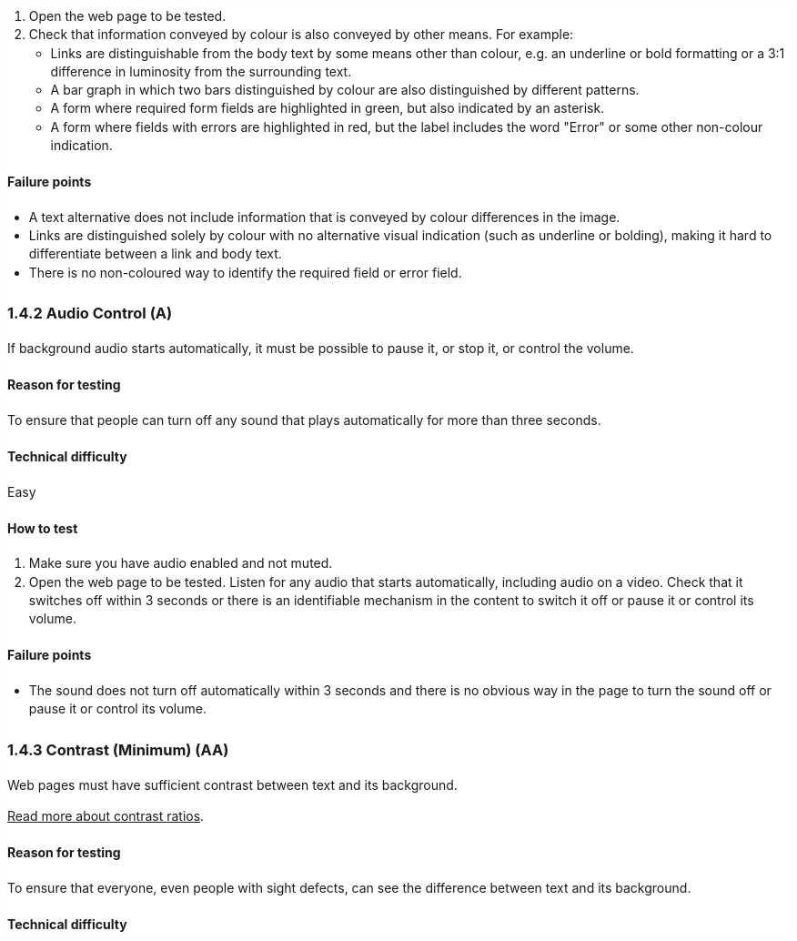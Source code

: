 1.	Open the web page to be tested.
2.	Check that information conveyed by colour is also conveyed by other means. For example:
	*	Links are distinguishable from the body text by some means other than colour, e.g. an underline or bold formatting or a 3:1 difference in luminosity from the surrounding text.
	*	A bar graph in which two bars distinguished by colour are also distinguished by different patterns.
	*	A form where required form fields are highlighted in green, but also indicated by an asterisk.
	*	A form where fields with errors are highlighted in red, but the label includes the word "Error" or some other non-colour indication.

#### Failure points

*	A text alternative does not include information that is conveyed by colour differences in the image.
*	Links are distinguished solely by colour with no alternative visual indication (such as underline or bolding), making it hard to differentiate between a link and body text.
*	There is no non-coloured way to identify the required field or error field.

<h3 class="sc">1.4.2 Audio Control (A)</h3>

If background audio starts automatically, it must be possible to pause it, or stop it, or control the volume.

#### Reason for testing

To ensure that people can turn off any sound that plays automatically for more than three seconds.

#### Technical difficulty

<span class="easy">Easy</span>

#### How to test

1.	Make sure you have audio enabled and not muted.
2.	Open the web page to be tested. Listen for any audio that starts automatically, including audio on a video. Check that it switches off within 3 seconds or there is an identifiable mechanism in the content to switch it off or pause it or control its volume.

#### Failure points

*	The sound does not turn off automatically within 3 seconds and there is no obvious way in the page to turn the sound off or pause it or control its volume.

<h3 class="sc">1.4.3 Contrast (Minimum) (AA)</h3>

Web pages must have sufficient contrast between text and its background.

[Read more about contrast ratios](http://www.w3.org/TR/UNDERSTANDING-WCAG20/visual-audio-contrast-contrast.html).

#### Reason for testing

To ensure that everyone, even people with sight defects, can see the difference between text and its background.

#### Technical difficulty
